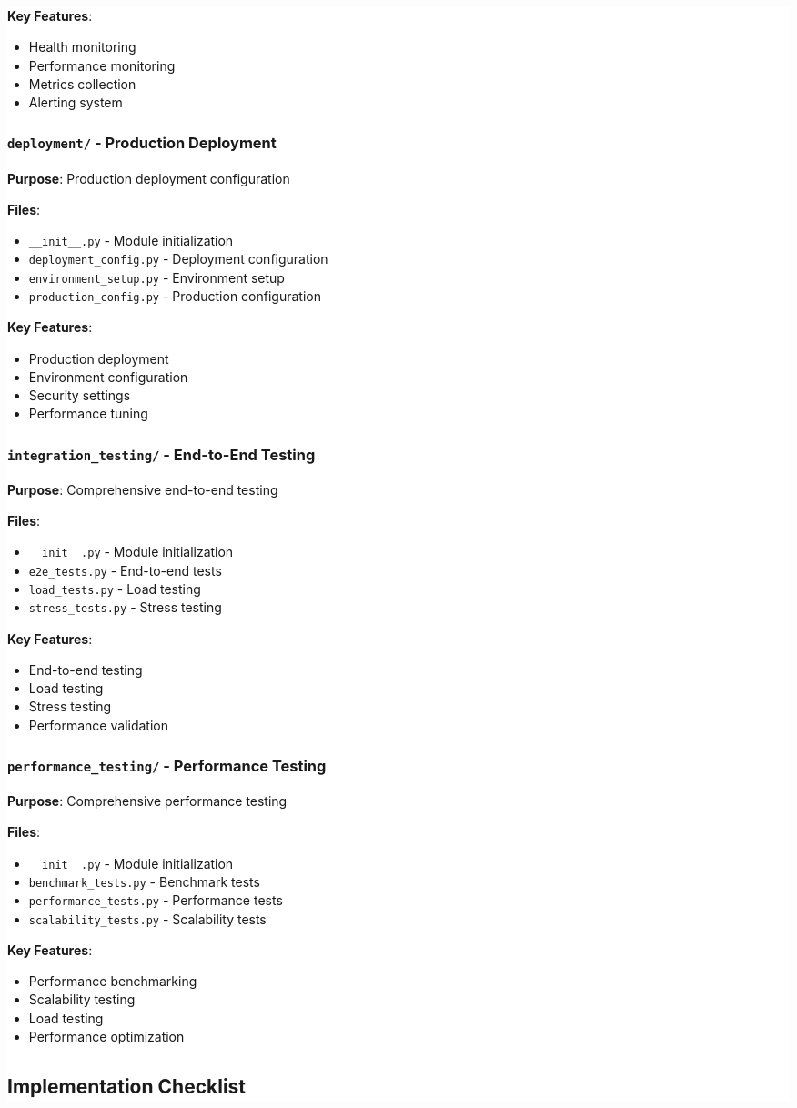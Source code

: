**Key Features**:
- Health monitoring
- Performance monitoring
- Metrics collection
- Alerting system

### `deployment/` - Production Deployment
**Purpose**: Production deployment configuration

**Files**:
- `__init__.py` - Module initialization
- `deployment_config.py` - Deployment configuration
- `environment_setup.py` - Environment setup
- `production_config.py` - Production configuration

**Key Features**:
- Production deployment
- Environment configuration
- Security settings
- Performance tuning

### `integration_testing/` - End-to-End Testing
**Purpose**: Comprehensive end-to-end testing

**Files**:
- `__init__.py` - Module initialization
- `e2e_tests.py` - End-to-end tests
- `load_tests.py` - Load testing
- `stress_tests.py` - Stress testing

**Key Features**:
- End-to-end testing
- Load testing
- Stress testing
- Performance validation

### `performance_testing/` - Performance Testing
**Purpose**: Comprehensive performance testing

**Files**:
- `__init__.py` - Module initialization
- `benchmark_tests.py` - Benchmark tests
- `performance_tests.py` - Performance tests
- `scalability_tests.py` - Scalability tests

**Key Features**:
- Performance benchmarking
- Scalability testing
- Load testing
- Performance optimization

## Implementation Checklist
